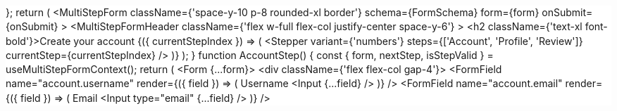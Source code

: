   };
  return (
    <MultiStepForm
      className={'space-y-10 p-8 rounded-xl border'}
      schema={FormSchema}
      form={form}
      onSubmit={onSubmit}
    >
      <MultiStepFormHeader
        className={'flex w-full flex-col justify-center space-y-6'}
      >
        <h2 className={'text-xl font-bold'}>Create your account</h2>
        <MultiStepFormContextProvider>
          {({ currentStepIndex }) => (
            <Stepper
              variant={'numbers'}
              steps={['Account', 'Profile', 'Review']}
              currentStep={currentStepIndex}
            />
          )}
        </MultiStepFormContextProvider>
      </MultiStepFormHeader>
      <MultiStepFormStep name="account">
        <AccountStep />
      </MultiStepFormStep>
      <MultiStepFormStep name="profile">
        <ProfileStep />
      </MultiStepFormStep>
      <MultiStepFormStep name="review">
        <ReviewStep />
      </MultiStepFormStep>
    </MultiStepForm>
  );
}
function AccountStep() {
  const { form, nextStep, isStepValid } = useMultiStepFormContext();
  return (
    <Form {...form}>
      <div className={'flex flex-col gap-4'}>
        <FormField
          name="account.username"
          render={({ field }) => (
            <FormItem>
              <FormLabel>Username</FormLabel>
              <FormControl>
                <Input {...field} />
              </FormControl>
              <FormMessage />
            </FormItem>
          )}
        />
        <FormField
          name="account.email"
          render={({ field }) => (
            <FormItem>
              <FormLabel>Email</FormLabel>
              <FormControl>
                <Input type="email" {...field} />
              </FormControl>
              <FormMessage />
            </FormItem>
          )}
        />
        <div className="flex justify-end">